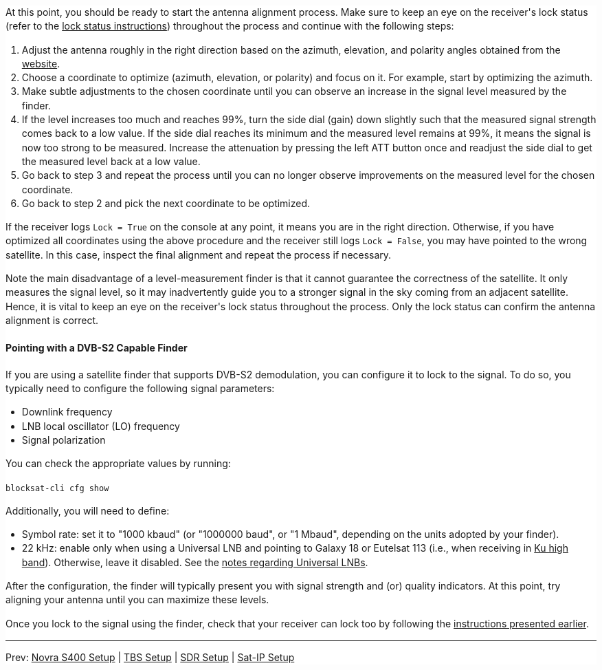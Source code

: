 At this point, you should be ready to start the antenna alignment process. Make sure to keep an eye on the receiver's lock status (refer to the [lock status instructions](#find-the-satellite-and-lock-the-signal)) throughout the process and continue with the following steps:

1. Adjust the antenna roughly in the right direction based on the azimuth, elevation, and polarity angles obtained from the [website](https://blockstream.com/satellite/#satellite_network-coverage).
2. Choose a coordinate to optimize (azimuth, elevation, or polarity) and focus on it. For example, start by optimizing the azimuth.
3. Make subtle adjustments to the chosen coordinate until you can observe an increase in the signal level measured by the finder.
4. If the level increases too much and reaches 99%, turn the side dial (gain) down slightly such that the measured signal strength comes back to a low value. If the side dial reaches its minimum and the measured level remains at 99%, it means the signal is now too strong to be measured. Increase the attenuation by pressing the left ATT button once and readjust the side dial to get the measured level back at a low value.
5. Go back to step 3 and repeat the process until you can no longer observe improvements on the measured level for the chosen coordinate.
6. Go back to step 2 and pick the next coordinate to be optimized.

If the receiver logs `Lock = True` on the console at any point, it means you are in the right direction. Otherwise, if you have optimized all coordinates using the above procedure and the receiver still logs `Lock = False`, you may have pointed to the wrong satellite. In this case, inspect the final alignment and repeat the process if necessary.

Note the main disadvantage of a level-measurement finder is that it cannot guarantee the correctness of the satellite. It only measures the signal level, so it may inadvertently guide you to a stronger signal in the sky coming from an adjacent satellite. Hence, it is vital to keep an eye on the receiver's lock status throughout the process. Only the lock status can confirm the antenna alignment is correct.

#### Pointing with a DVB-S2 Capable Finder

If you are using a satellite finder that supports DVB-S2 demodulation, you can configure it to lock to the signal. To do so, you typically need to configure the following signal parameters:

- Downlink frequency
- LNB local oscillator (LO) frequency
- Signal polarization

You can check the appropriate values by running:

```
blocksat-cli cfg show
```

Additionally, you will need to define:

- Symbol rate: set it to "1000 kbaud" (or "1000000 baud", or "1 Mbaud", depending on the units adopted by your finder).
- 22 kHz: enable only when using a Universal LNB and pointing to Galaxy 18 or Eutelsat 113 (i.e., when receiving in [Ku high band](frequency.md)). Otherwise, leave it disabled. See the [notes regarding Universal LNBs](hardware.md#universal-lnb).

After the configuration, the finder will typically present you with signal strength and (or) quality indicators. At this point, try aligning your antenna until you can maximize these levels.

Once you lock to the signal using the finder, check that your receiver can lock too by following the [instructions presented earlier](#find-the-satellite-and-lock-the-signal).

---

Prev: [Novra S400 Setup](s400.md) | [TBS Setup](tbs.md) | [SDR Setup](sdr.md) | [Sat-IP Setup](sat-ip.md)
